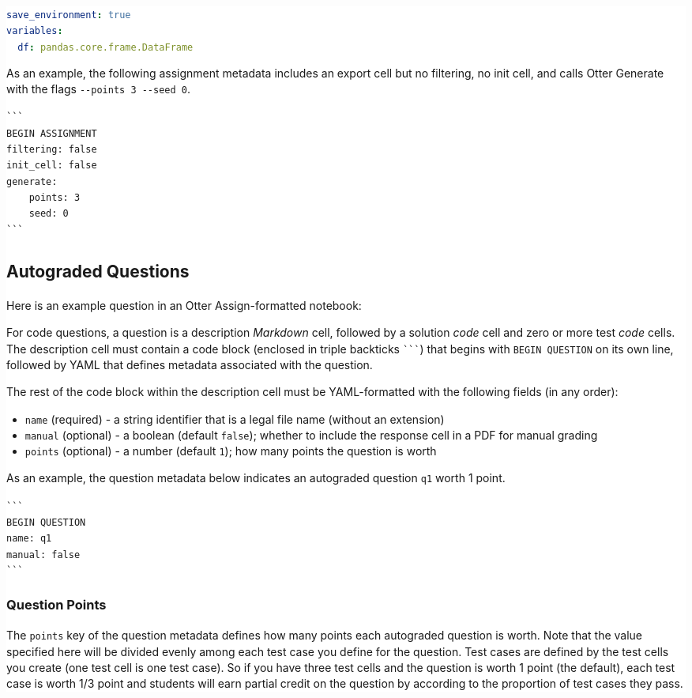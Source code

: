 ```yaml
save_environment: true
variables:
  df: pandas.core.frame.DataFrame
```

As an example, the following assignment metadata includes an export cell but no filtering, no init cell, and calls Otter Generate with the flags `--points 3 --seed 0`.

````
```
BEGIN ASSIGNMENT
filtering: false
init_cell: false
generate:
    points: 3
    seed: 0
```
````

## Autograded Questions

Here is an example question in an Otter Assign-formatted notebook:



<iframe src="../_static/notebooks/assign-code-question.html"></iframe>

For code questions, a question is a description *Markdown* cell, followed by a solution *code* cell and zero or more test *code* cells. The description cell must contain a code block (enclosed in triple backticks <code>\`\`\`</code>) that begins with `BEGIN QUESTION` on its own line, followed by YAML that defines metadata associated with the question.

The rest of the code block within the description cell must be YAML-formatted with the following fields (in any order):

* `name` (required) - a string identifier that is a legal file name (without an extension)
* `manual` (optional) - a boolean (default `false`); whether to include the response cell in a PDF for manual grading
* `points` (optional) - a number (default `1`); how many points the question is worth

As an example, the question metadata below indicates an autograded question `q1` worth 1 point.

````
```
BEGIN QUESTION
name: q1
manual: false
```
````

### Question Points

The `points` key of the question metadata defines how many points each autograded question is worth. Note that the value specified here will be divided evenly among each test case you define for the question. Test cases are defined by the test cells you create (one test cell is one test case). So if you have three test cells and the question is worth 1 point (the default), each test case is worth 1/3 point and students will earn partial credit on the question by according to the proportion of test cases they pass.
